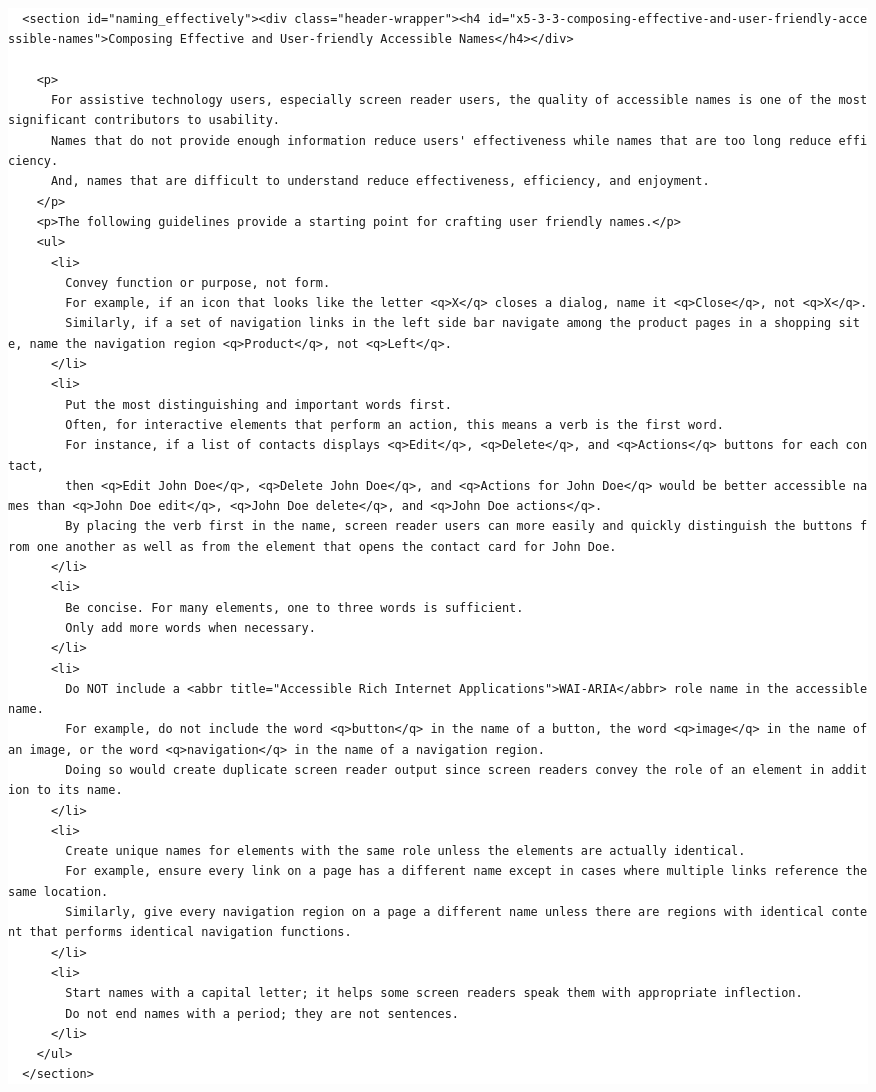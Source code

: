       <section id="naming_effectively"><div class="header-wrapper"><h4 id="x5-3-3-composing-effective-and-user-friendly-accessible-names">Composing Effective and User-friendly Accessible Names</h4></div>
        
        <p>
          For assistive technology users, especially screen reader users, the quality of accessible names is one of the most  significant contributors to usability.
          Names that do not provide enough information reduce users' effectiveness while names that are too long reduce efficiency.
          And, names that are difficult to understand reduce effectiveness, efficiency, and enjoyment.
        </p>
        <p>The following guidelines provide a starting point for crafting user friendly names.</p>
        <ul>
          <li>
            Convey function or purpose, not form.
            For example, if an icon that looks like the letter <q>X</q> closes a dialog, name it <q>Close</q>, not <q>X</q>.
            Similarly, if a set of navigation links in the left side bar navigate among the product pages in a shopping site, name the navigation region <q>Product</q>, not <q>Left</q>.
          </li>
          <li>
            Put the most distinguishing and important words first.
            Often, for interactive elements that perform an action, this means a verb is the first word.
            For instance, if a list of contacts displays <q>Edit</q>, <q>Delete</q>, and <q>Actions</q> buttons for each contact,
            then <q>Edit John Doe</q>, <q>Delete John Doe</q>, and <q>Actions for John Doe</q> would be better accessible names than <q>John Doe edit</q>, <q>John Doe delete</q>, and <q>John Doe actions</q>.
            By placing the verb first in the name, screen reader users can more easily and quickly distinguish the buttons from one another as well as from the element that opens the contact card for John Doe.
          </li>
          <li>
            Be concise. For many elements, one to three words is sufficient.
            Only add more words when necessary.
          </li>
          <li>
            Do NOT include a <abbr title="Accessible Rich Internet Applications">WAI-ARIA</abbr> role name in the accessible name.
            For example, do not include the word <q>button</q> in the name of a button, the word <q>image</q> in the name of an image, or the word <q>navigation</q> in the name of a navigation region.
            Doing so would create duplicate screen reader output since screen readers convey the role of an element in addition to its name.
          </li>
          <li>
            Create unique names for elements with the same role unless the elements are actually identical.
            For example, ensure every link on a page has a different name except in cases where multiple links reference the same location.
            Similarly, give every navigation region on a page a different name unless there are regions with identical content that performs identical navigation functions.
          </li>
          <li>
            Start names with a capital letter; it helps some screen readers speak them with appropriate inflection.
            Do not end names with a period; they are not sentences.
          </li>
        </ul>
      </section>
